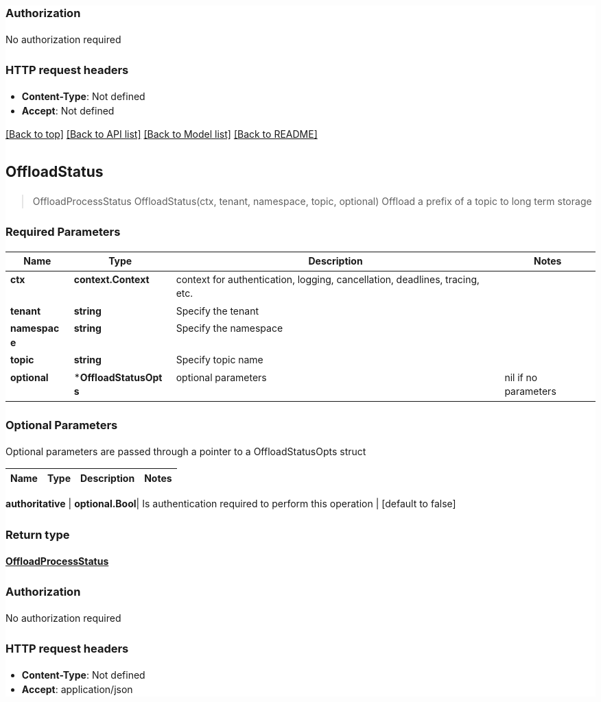 ### Authorization

No authorization required

### HTTP request headers

- **Content-Type**: Not defined
- **Accept**: Not defined

[[Back to top]](#) [[Back to API list]](../README.md#documentation-for-api-endpoints)
[[Back to Model list]](../README.md#documentation-for-models)
[[Back to README]](../README.md)


## OffloadStatus

> OffloadProcessStatus OffloadStatus(ctx, tenant, namespace, topic, optional)
Offload a prefix of a topic to long term storage

### Required Parameters


Name | Type | Description  | Notes
------------- | ------------- | ------------- | -------------
**ctx** | **context.Context** | context for authentication, logging, cancellation, deadlines, tracing, etc.
**tenant** | **string**| Specify the tenant | 
**namespace** | **string**| Specify the namespace | 
**topic** | **string**| Specify topic name | 
 **optional** | ***OffloadStatusOpts** | optional parameters | nil if no parameters

### Optional Parameters

Optional parameters are passed through a pointer to a OffloadStatusOpts struct


Name | Type | Description  | Notes
------------- | ------------- | ------------- | -------------



 **authoritative** | **optional.Bool**| Is authentication required to perform this operation | [default to false]

### Return type

[**OffloadProcessStatus**](OffloadProcessStatus.md)

### Authorization

No authorization required

### HTTP request headers

- **Content-Type**: Not defined
- **Accept**: application/json
